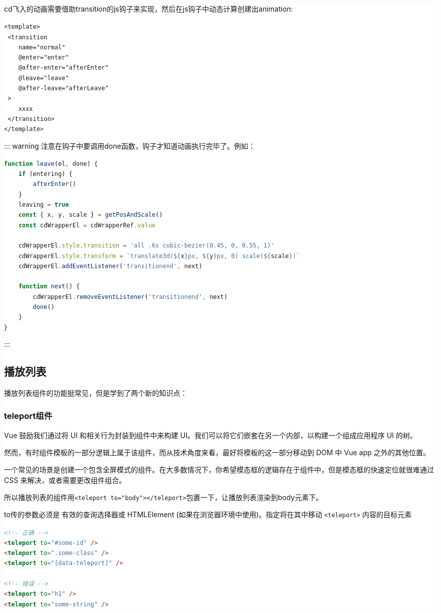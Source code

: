 cd飞入的动画需要借助transition的js钩子来实现，然后在js钩子中动态计算创建出animation:
```vue
<template>
 <transition
    name="normal"
    @enter="enter"
    @after-enter="afterEnter"
    @leave="leave"
    @after-leave="afterLeave"
 >
    xxxx
 </transition>
</template>
```
::: warning
注意在钩子中要调用done函数，钩子才知道动画执行完毕了。例如：
```js {11-16}
function leave(el, done) {
    if (entering) {
        afterEnter()
    }
    leaving = true
    const { x, y, scale } = getPosAndScale()
    const cdWrapperEl = cdWrapperRef.value

    cdWrapperEl.style.transition = 'all .6s cubic-bezier(0.45, 0, 0.55, 1)'
    cdWrapperEl.style.transform = `translate3d(${x}px, ${y}px, 0) scale(${scale})`
    cdWrapperEl.addEventListener('transitionend', next)

    function next() {
        cdWrapperEl.removeEventListener('transitionend', next)
        done()
    }
}
```
:::

## 播放列表
播放列表组件的功能挺常见，但是学到了两个新的知识点：
### teleport组件
Vue 鼓励我们通过将 UI 和相关行为封装到组件中来构建 UI。我们可以将它们嵌套在另一个内部，以构建一个组成应用程序 UI 的树。

然而，有时组件模板的一部分逻辑上属于该组件，而从技术角度来看，最好将模板的这一部分移动到 DOM 中 Vue app 之外的其他位置。

一个常见的场景是创建一个包含全屏模式的组件。在大多数情况下，你希望模态框的逻辑存在于组件中，但是模态框的快速定位就很难通过 CSS 来解决，或者需要更改组件组合。

所以播放列表的组件用`<teleport to="body"></teleport>`包裹一下，让播放列表渲染到body元素下。

to传的参数必须是 有效的查询选择器或 HTMLElement (如果在浏览器环境中使用)。指定将在其中移动 `<teleport>` 内容的目标元素

```html
<!-- 正确 -->
<teleport to="#some-id" />
<teleport to=".some-class" />
<teleport to="[data-teleport]" />

<!-- 错误 -->
<teleport to="h1" />
<teleport to="some-string" />
```
